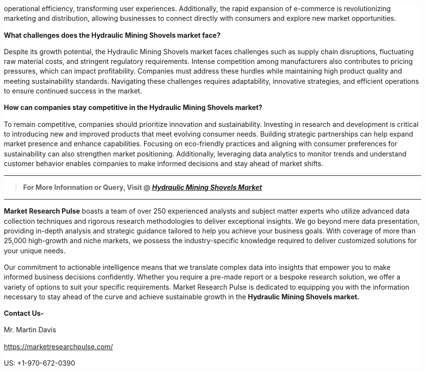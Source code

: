 operational efficiency, transforming user experiences. Additionally, the rapid expansion of e-commerce is revolutionizing marketing and distribution, allowing businesses to connect directly with consumers and explore new market opportunities.</p><p><strong>What challenges does the Hydraulic Mining Shovels market face?</strong></p><p>Despite its growth potential, the Hydraulic Mining Shovels market faces challenges such as supply chain disruptions, fluctuating raw material costs, and stringent regulatory requirements. Intense competition among manufacturers also contributes to pricing pressures, which can impact profitability. Companies must address these hurdles while maintaining high product quality and meeting sustainability standards. Navigating these challenges requires adaptability, innovative strategies, and efficient operations to ensure continued success in the market.</p><p><strong>How can companies stay competitive in the Hydraulic Mining Shovels market?</strong></p><p>To remain competitive, companies should prioritize innovation and sustainability. Investing in research and development is critical to introducing new and improved products that meet evolving consumer needs. Building strategic partnerships can help expand market presence and enhance capabilities. Focusing on eco-friendly practices and aligning with consumer preferences for sustainability can also strengthen market positioning. Additionally, leveraging data analytics to monitor trends and understand customer behavior enables companies to make informed decisions and stay ahead of market shifts.</p><hr /><blockquote><p><strong>For More Information or Query, Visit @&nbsp;<em><a href="https://marketresearchpulse.com/report/142257/hydraulic-mining-shovels-market?utm_source=Linkedin&utm_medium=023">Hydraulic Mining Shovels Market</a></em></strong></p></blockquote><hr /><p><strong>Market Research Pulse</strong> boasts a team of over 250 experienced analysts and subject matter experts who utilize advanced data collection techniques and rigorous research methodologies to deliver exceptional insights. We go beyond mere data presentation, providing in-depth analysis and strategic guidance tailored to help you achieve your business goals. With coverage of more than 25,000 high-growth and niche markets, we possess the industry-specific knowledge required to deliver customized solutions for your unique needs.</p><p>Our commitment to actionable intelligence means that we translate complex data into insights that empower you to make informed business decisions confidently. Whether you require a pre-made report or a bespoke research solution, we offer a variety of options to suit your specific requirements. Market Research Pulse is dedicated to equipping you with the information necessary to stay ahead of the curve and achieve sustainable growth in the <strong>Hydraulic Mining Shovels market.</strong></p><p><strong>Contact Us-</strong></p><p>Mr. Martin Davis</p><p>https://marketresearchpulse.com/</p><p>US: +1-970-672-0390</p>
